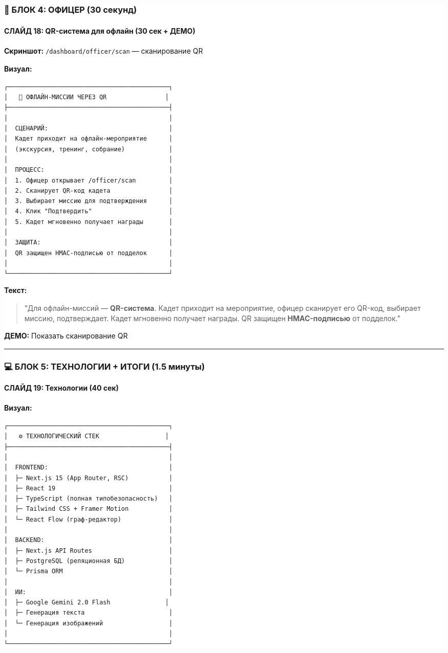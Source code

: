 
### 👮 БЛОК 4: ОФИЦЕР (30 секунд)

#### **СЛАЙД 18: QR-система для офлайн (30 сек + ДЕМО)**
**Скриншот:** `/dashboard/officer/scan` — сканирование QR

**Визуал:**
```
┌────────────────────────────────────────────┐
│   📱 ОФЛАЙН-МИССИИ ЧЕРЕЗ QR                │
├────────────────────────────────────────────┤
│                                            │
│  СЦЕНАРИЙ:                                 │
│  Кадет приходит на офлайн-мероприятие      │
│  (экскурсия, тренинг, собрание)            │
│                                            │
│  ПРОЦЕСС:                                  │
│  1. Офицер открывает /officer/scan         │
│  2. Сканирует QR-код кадета                │
│  3. Выбирает миссию для подтверждения      │
│  4. Клик "Подтвердить"                     │
│  5. Кадет мгновенно получает награды       │
│                                            │
│  ЗАЩИТА:                                   │
│  QR защищен HMAC-подписью от подделок      │
│                                            │
└────────────────────────────────────────────┘
```

**Текст:**
> "Для офлайн-миссий — **QR-система**. Кадет приходит на мероприятие, офицер сканирует его QR-код, выбирает миссию, подтверждает. Кадет мгновенно получает награды. QR защищен **HMAC-подписью** от подделок."

**ДЕМО:** Показать сканирование QR

---

### 💻 БЛОК 5: ТЕХНОЛОГИИ + ИТОГИ (1.5 минуты)

#### **СЛАЙД 19: Технологии (40 сек)**
**Визуал:**
```
┌────────────────────────────────────────────┐
│   ⚙️ ТЕХНОЛОГИЧЕСКИЙ СТЕК                  │
├────────────────────────────────────────────┤
│                                            │
│  FRONTEND:                                 │
│  ├─ Next.js 15 (App Router, RSC)           │
│  ├─ React 19                               │
│  ├─ TypeScript (полная типобезопасность)   │
│  ├─ Tailwind CSS + Framer Motion           │
│  └─ React Flow (граф-редактор)             │
│                                            │
│  BACKEND:                                  │
│  ├─ Next.js API Routes                     │
│  ├─ PostgreSQL (реляционная БД)            │
│  └─ Prisma ORM                             │
│                                            │
│  ИИ:                                       │
│  ├─ Google Gemini 2.0 Flash               │
│  ├─ Генерация текста                       │
│  └─ Генерация изображений                  │
│                                            │
└────────────────────────────────────────────┘
```